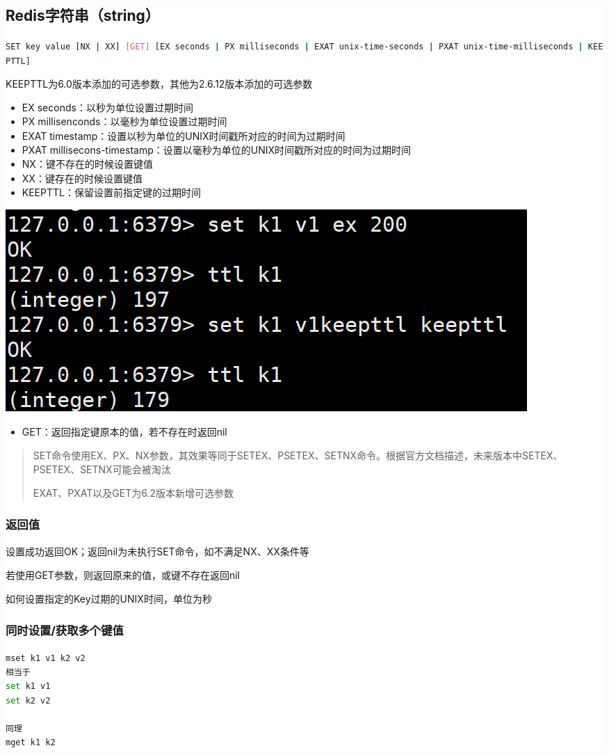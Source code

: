 ## Redis字符串（string）

```bash
SET key value [NX | XX] [GET] [EX seconds | PX milliseconds | EXAT unix-time-seconds | PXAT unix-time-milliseconds | KEEPTTL]
```

KEEPTTL为6.0版本添加的可选参数，其他为2.6.12版本添加的可选参数

- EX seconds：以秒为单位设置过期时间
- PX millisenconds：以毫秒为单位设置过期时间
- EXAT timestamp：设置以秒为单位的UNIX时间戳所对应的时间为过期时间
- PXAT millisecons-timestamp：设置以毫秒为单位的UNIX时间戳所对应的时间为过期时间
- NX：键不存在的时候设置键值
- XX：键存在的时候设置键值
- KEEPTTL：保留设置前指定键的过期时间

![image-20230415233708062](./assets/image-20230415233708062.png)

- GET：返回指定键原本的值，若不存在时返回nil

> SET命令使用EX、PX、NX参数，其效果等同于SETEX、PSETEX、SETNX命令。根据官方文档描述，未来版本中SETEX、PSETEX、SETNX可能会被淘汰
>
> EXAT、PXAT以及GET为6.2版本新增可选参数

### 返回值

设置成功返回OK；返回nil为未执行SET命令，如不满足NX、XX条件等

若使用GET参数，则返回原来的值，或键不存在返回nil



如何设置指定的Key过期的UNIX时间，单位为秒

### 同时设置/获取多个键值

```bash
mset k1 v1 k2 v2
相当于
set k1 v1
set k2 v2

同理
mget k1 k2
```
